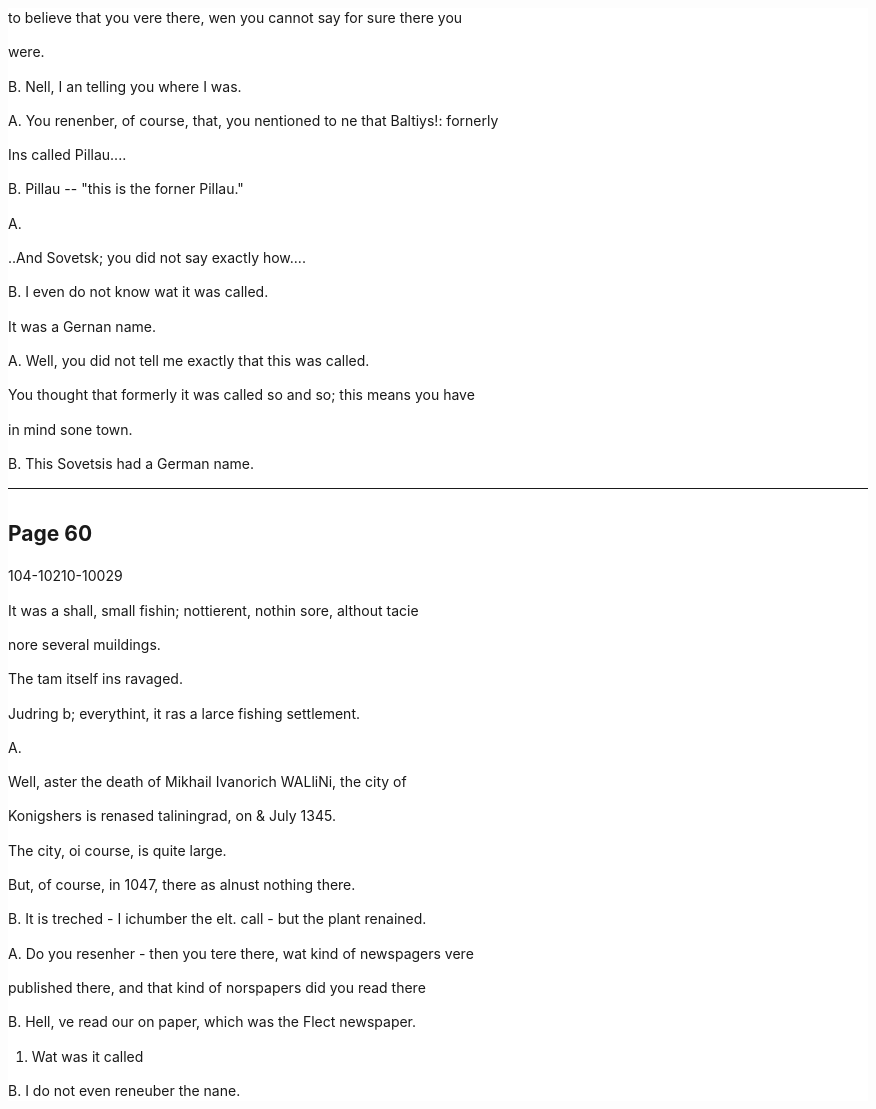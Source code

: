 to believe that you vere there, wen you cannot say for sure there you

were.

B. Nell, I an telling you where I was.

A. You renenber, of course, that, you nentioned to ne that Baltiys!: fornerly

Ins called Pillau....

B. Pillau -- "this is the forner Pillau."

A.

..And Sovetsk; you did not say exactly how....

B. I even do not know wat it was called.

It was a Gernan name.

A. Well, you did not tell me exactly that this was called.

You thought that formerly it was called so and so; this means you have

in mind sone town.

B. This Sovetsis had a German name.

---

## Page 60

104-10210-10029

It was a shall, small fishin; nottierent, nothin sore, althout tacie

nore several muildings.

The tam itself ins ravaged.

Judring b; everythint, it ras a larce fishing settlement.

A.

Well, aster the death of Mikhail Ivanorich WALliNi, the city of

Konigshers is renased taliningrad, on & July 1345.

The city, oi course, is quite large.

But, of course, in 1047, there as alnust nothing there.

B. It is treched - I ichumber the elt. call - but the plant renained.

A. Do you resenher - then you tere there, wat kind of newspagers vere

published there, and that kind of norspapers did you read there

B. Hell, ve read our on paper, which was the Flect newspaper.

1. Wat was it called

B. I do not even reneuber the nane.
